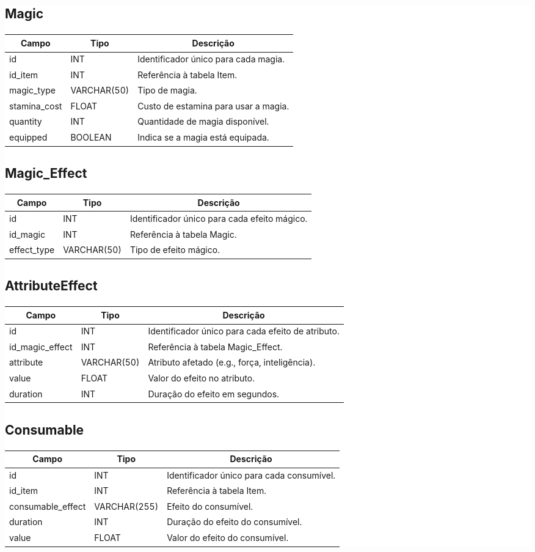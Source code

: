 ## Magic

| **Campo**              | **Tipo**           | **Descrição**                                      |
|------------------------|--------------------|----------------------------------------------------|
| id                     | INT                | Identificador único para cada magia.              |
| id_item                | INT                | Referência à tabela Item.                         |
| magic_type             | VARCHAR(50)        | Tipo de magia.                                    |
| stamina_cost           | FLOAT              | Custo de estamina para usar a magia.              |
| quantity               | INT                | Quantidade de magia disponível.                  |
| equipped               | BOOLEAN            | Indica se a magia está equipada.                 |

## Magic_Effect

| **Campo**              | **Tipo**           | **Descrição**                                      |
|------------------------|--------------------|----------------------------------------------------|
| id                     | INT                | Identificador único para cada efeito mágico.      |
| id_magic               | INT                | Referência à tabela Magic.                        |
| effect_type            | VARCHAR(50)        | Tipo de efeito mágico.                            |

## AttributeEffect

| **Campo**              | **Tipo**           | **Descrição**                                      |
|------------------------|--------------------|----------------------------------------------------|
| id                     | INT                | Identificador único para cada efeito de atributo. |
| id_magic_effect        | INT                | Referência à tabela Magic_Effect.                 |
| attribute              | VARCHAR(50)        | Atributo afetado (e.g., força, inteligência).      |
| value                  | FLOAT              | Valor do efeito no atributo.                      |
| duration               | INT                | Duração do efeito em segundos.                    |

## Consumable

| **Campo**              | **Tipo**           | **Descrição**                                      |
|------------------------|--------------------|----------------------------------------------------|
| id                     | INT                | Identificador único para cada consumível.         |
| id_item                | INT                | Referência à tabela Item.                         |
| consumable_effect      | VARCHAR(255)       | Efeito do consumível.                             |
| duration               | INT                | Duração do efeito do consumível.                  |
| value                  | FLOAT              | Valor do efeito do consumível.                    |
